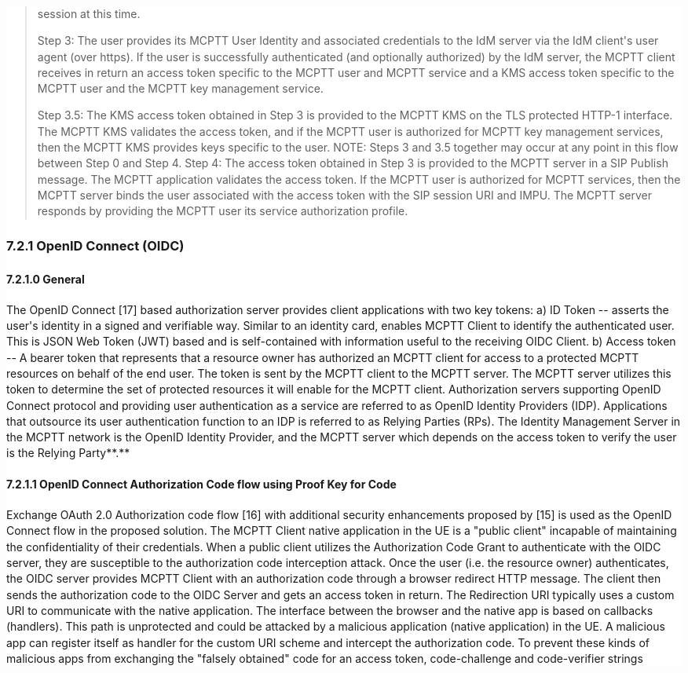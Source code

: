 > session at this time.
>
> Step 3: The user provides its MCPTT User Identity and associated credentials
> to the IdM server via the IdM client\'s user agent (over https). If the user
> is successfully authenticated (and optionally authorized) by the IdM server,
> the MCPTT client receives in return an access token specific to the MCPTT
> user and MCPTT service and a KMS access token specific to the MCPTT user and
> the MCPTT key management service.
>
> Step 3.5: The KMS access token obtained in Step 3 is provided to the MCPTT
> KMS on the TLS protected HTTP-1 interface. The MCPTT KMS validates the
> access token, and if the MCPTT user is authorized for MCPTT key management
> services, then the MCPTT KMS provides keys specific to the user.
NOTE: Steps 3 and 3.5 together may occur at any point in this flow between
Step 0 and Step 4.
> Step 4: The access token obtained in Step 3 is provided to the MCPTT server
> in a SIP Publish message. The MCPTT application validates the access token.
> If the MCPTT user is authorized for MCPTT services, then the MCPTT server
> binds the user associated with the access token with the SIP session URI and
> IMPU.
The MCPTT server responds by providing the MCPTT user its service
authorization profile.
### 7.2.1 OpenID Connect (OIDC)
#### 7.2.1.0 General
The OpenID Connect [17] based authorization server provides client
applications with two key tokens:
a) ID Token -- asserts the user\'s identity in a signed and verifiable way.
Similar to an identity card, enables MCPTT Client to identify the
authenticated user. This is JSON Web Token (JWT) based and is self-contained
with information useful to the receiving OIDC Client.
b) Access token -- A bearer token that represents that a resource owner has
authorized an MCPTT client for access to a protected MCPTT resources on behalf
of the end user. The token is sent by the MCPTT client to the MCPTT server.
The MCPTT server utilizes this token to determine the set of protected
resources it will enable for the MCPTT client.
Authorization servers supporting OpenID Connect protocol and providing user
authentication as a service are referred to as OpenID Identity Providers
(IDP). Applications that outsource its user authentication function to an IDP
is referred to as Relying Parties (RPs).
The Identity Management Server in the MCPTT network is the OpenID Identity
Provider, and the MCPTT server which depends on the access token to verify the
user is the Relying Party**.**
#### 7.2.1.1 OpenID Connect Authorization Code flow using Proof Key for Code
Exchange
OAuth 2.0 Authorization code flow [16] with additional security enhancements
proposed by [15] is used as the OpenID Connect flow in the proposed solution.
The MCPTT Client native application in the UE is a \"public client\" incapable
of maintaining the confidentiality of their credentials. When a public client
utilizes the Authorization Code Grant to authenticate with the OIDC server,
they are susceptible to the authorization code interception attack.
Once the user (i.e. the resource owner) authenticates, the OIDC server
provides MCPTT Client with an authorization code through a browser redirect
HTTP message. The client then sends the authorization code to the OIDC Server
and gets an access token in return. The Redirection URI typically uses a
custom URI to communicate with the native application.
The interface between the browser and the native app is based on callbacks
(handlers). This path is unprotected and could be attacked by a malicious
application (native application) in the UE. A malicious app can register
itself as handler for the custom URI scheme and intercept the authorization
code. To prevent these kinds of malicious apps from exchanging the \"falsely
obtained\" code for an access token, code-challenge and code-verifier strings